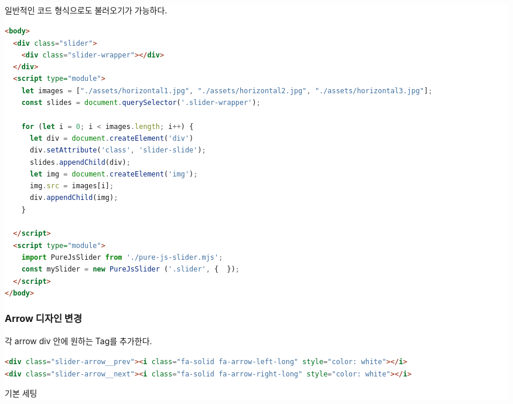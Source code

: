 일반적인 코드 형식으로도 불러오기가 가능하다.

```html
<body>
  <div class="slider">
    <div class="slider-wrapper"></div>
  </div>
  <script type="module">
    let images = ["./assets/horizontal1.jpg", "./assets/horizontal2.jpg", "./assets/horizontal3.jpg"];
    const slides = document.querySelector('.slider-wrapper');

    for (let i = 0; i < images.length; i++) {
      let div = document.createElement('div')
      div.setAttribute('class', 'slider-slide');
      slides.appendChild(div);
      let img = document.createElement('img');
      img.src = images[i];
      div.appendChild(img);
    }

  </script>
  <script type="module">
    import PureJsSlider from './pure-js-slider.mjs';
    const mySlider = new PureJsSlider ('.slider', {  });
  </script>
</body>
```

### Arrow 디자인 변경

각 arrow div 안에 원하는 Tag를 추가한다.

```html
<div class="slider-arrow__prev"><i class="fa-solid fa-arrow-left-long" style="color: white"></i>
<div class="slider-arrow__next"><i class="fa-solid fa-arrow-right-long" style="color: white"></i>
```

기본 세팅
